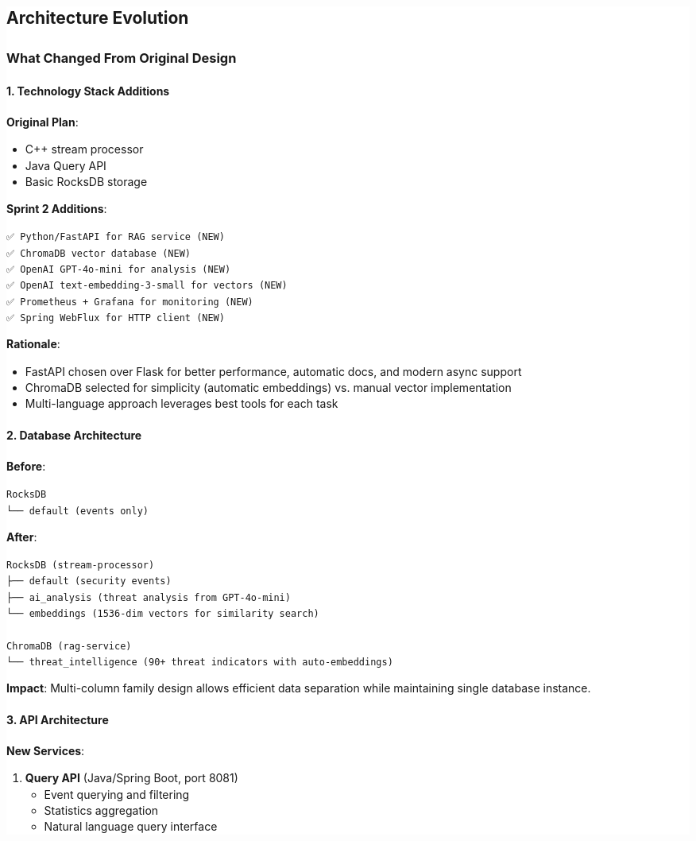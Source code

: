
## Architecture Evolution

### What Changed From Original Design

#### 1. Technology Stack Additions

**Original Plan**:
- C++ stream processor
- Java Query API
- Basic RocksDB storage

**Sprint 2 Additions**:
```
✅ Python/FastAPI for RAG service (NEW)
✅ ChromaDB vector database (NEW)
✅ OpenAI GPT-4o-mini for analysis (NEW)
✅ OpenAI text-embedding-3-small for vectors (NEW)
✅ Prometheus + Grafana for monitoring (NEW)
✅ Spring WebFlux for HTTP client (NEW)
```

**Rationale**:
- FastAPI chosen over Flask for better performance, automatic docs, and modern async support
- ChromaDB selected for simplicity (automatic embeddings) vs. manual vector implementation
- Multi-language approach leverages best tools for each task

#### 2. Database Architecture

**Before**:
```
RocksDB
└── default (events only)
```

**After**:
```
RocksDB (stream-processor)
├── default (security events)
├── ai_analysis (threat analysis from GPT-4o-mini)
└── embeddings (1536-dim vectors for similarity search)

ChromaDB (rag-service)
└── threat_intelligence (90+ threat indicators with auto-embeddings)
```

**Impact**: Multi-column family design allows efficient data separation while maintaining single database instance.

#### 3. API Architecture

**New Services**:
1. **Query API** (Java/Spring Boot, port 8081)
   - Event querying and filtering
   - Statistics aggregation
   - Natural language query interface
